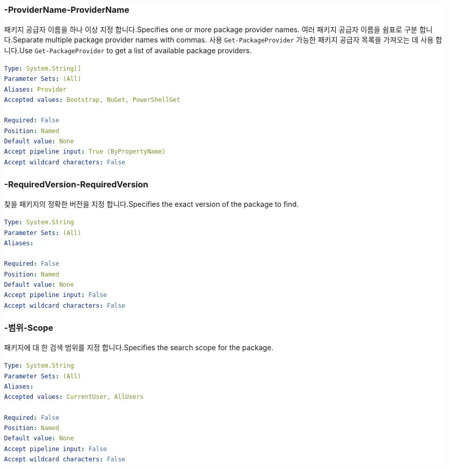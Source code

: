 ### <span data-ttu-id="82843-169">-ProviderName</span><span class="sxs-lookup"><span data-stu-id="82843-169">-ProviderName</span></span>

<span data-ttu-id="82843-170">패키지 공급자 이름을 하나 이상 지정 합니다.</span><span class="sxs-lookup"><span data-stu-id="82843-170">Specifies one or more package provider names.</span></span> <span data-ttu-id="82843-171">여러 패키지 공급자 이름을 쉼표로 구분 합니다.</span><span class="sxs-lookup"><span data-stu-id="82843-171">Separate multiple package provider names with commas.</span></span>
<span data-ttu-id="82843-172">사용 `Get-PackageProvider` 가능한 패키지 공급자 목록을 가져오는 데 사용 합니다.</span><span class="sxs-lookup"><span data-stu-id="82843-172">Use `Get-PackageProvider` to get a list of available package providers.</span></span>

```yaml
Type: System.String[]
Parameter Sets: (All)
Aliases: Provider
Accepted values: Bootstrap, NuGet, PowerShellGet

Required: False
Position: Named
Default value: None
Accept pipeline input: True (ByPropertyName)
Accept wildcard characters: False
```

### <span data-ttu-id="82843-173">-RequiredVersion</span><span class="sxs-lookup"><span data-stu-id="82843-173">-RequiredVersion</span></span>

<span data-ttu-id="82843-174">찾을 패키지의 정확한 버전을 지정 합니다.</span><span class="sxs-lookup"><span data-stu-id="82843-174">Specifies the exact version of the package to find.</span></span>

```yaml
Type: System.String
Parameter Sets: (All)
Aliases:

Required: False
Position: Named
Default value: None
Accept pipeline input: False
Accept wildcard characters: False
```

### <span data-ttu-id="82843-175">-범위</span><span class="sxs-lookup"><span data-stu-id="82843-175">-Scope</span></span>

<span data-ttu-id="82843-176">패키지에 대 한 검색 범위를 지정 합니다.</span><span class="sxs-lookup"><span data-stu-id="82843-176">Specifies the search scope for the package.</span></span>

```yaml
Type: System.String
Parameter Sets: (All)
Aliases:
Accepted values: CurrentUser, AllUsers

Required: False
Position: Named
Default value: None
Accept pipeline input: False
Accept wildcard characters: False
```
